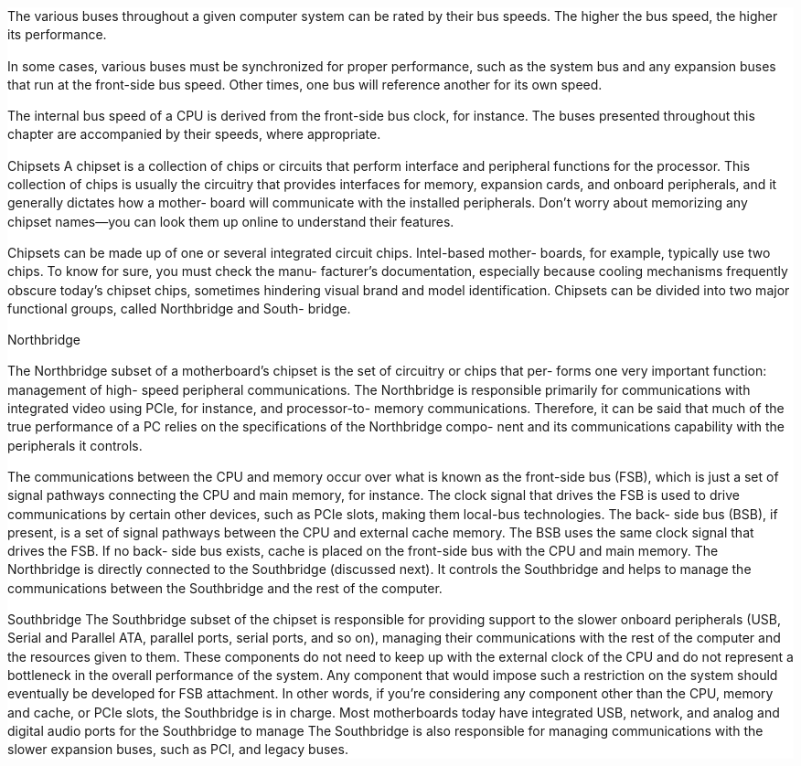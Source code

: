 The various buses throughout a given computer system can be rated by their bus speeds. The higher the bus speed, the higher its performance.

In some cases, various buses must be synchronized for proper performance, such as the system bus and any expansion buses that run at the front-side bus speed.
Other times, one bus will reference another for its own speed.

The internal bus speed of a CPU is derived from the front-side bus clock, for instance. The buses presented throughout this chapter are accompanied by their speeds, where appropriate.



Chipsets
A chipset is a collection of chips or circuits that perform interface and peripheral functions
for the processor. This collection of chips is usually the circuitry that provides interfaces for
memory, expansion cards, and onboard peripherals, and it generally dictates how a mother-
board will communicate with the installed peripherals.
Don’t worry about memorizing any chipset names—you can look them up online to understand
their features.

Chipsets can be made up of one or several integrated circuit chips. Intel-based mother-
boards, for example, typically use two chips. To know for sure, you must check the manu-
facturer’s documentation, especially because cooling mechanisms frequently obscure today’s
chipset chips, sometimes hindering visual brand and model identification.
Chipsets can be divided into two major functional groups, called Northbridge and South-
bridge.





Northbridge


The Northbridge subset of a motherboard’s chipset is the set of circuitry or chips that per-
forms one very important function: management of high- speed peripheral communications.
The Northbridge is responsible primarily for communications with integrated video using
PCIe, for instance, and processor-to- memory communications. Therefore, it can be said that
much of the true performance of a PC relies on the specifications of the Northbridge compo-
nent and its communications capability with the peripherals it controls.

The communications between the CPU and memory occur over what is known as the
front-side bus (FSB), which is just a set of signal pathways connecting the CPU and main
memory, for instance. The clock signal that drives the FSB is used to drive communications
by certain other devices, such as PCIe slots, making them local-bus technologies. The back-
side bus (BSB), if present, is a set of signal pathways between the CPU and external cache
memory. The BSB uses the same clock signal that drives the FSB. If no back- side bus exists,
cache is placed on the front-side bus with the CPU and main memory.
The Northbridge is directly connected to the Southbridge (discussed next). It controls the
Southbridge and helps to manage the communications between the Southbridge and the rest
of the computer.


Southbridge
The Southbridge subset of the chipset is responsible for providing support to the slower
onboard peripherals (USB, Serial and Parallel ATA, parallel ports, serial ports, and so on),
managing their communications with the rest of the computer and the resources given to
them. These components do not need to keep up with the external clock of the CPU and
do not represent a bottleneck in the overall performance of the system. Any component
that would impose such a restriction on the system should eventually be developed for FSB
attachment.
In other words, if you’re considering any component other than the CPU, memory and
cache, or PCIe slots, the Southbridge is in charge. Most motherboards today have integrated
USB, network, and analog and digital audio ports for the Southbridge to manage
The Southbridge is also responsible for managing
communications with the slower expansion buses, such as PCI, and legacy buses.
